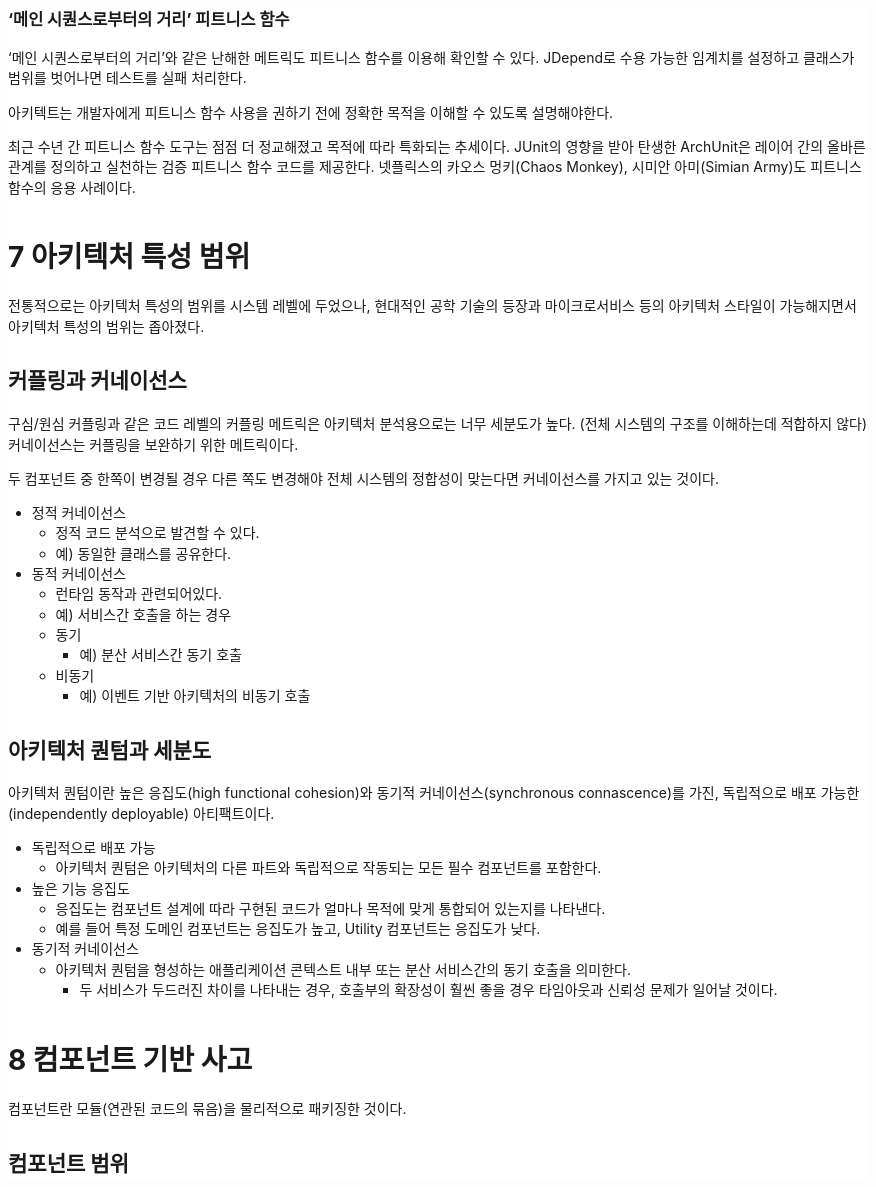 ### ‘메인 시퀀스로부터의 거리’ 피트니스 함수

‘메인 시퀀스로부터의 거리’와 같은 난해한 메트릭도 피트니스 함수를 이용해 확인할 수 있다. JDepend로 수용 가능한 임계치를 설정하고 클래스가 범위를 벗어나면 테스트를 실패 처리한다.

아키텍트는 개발자에게 피트니스 함수 사용을 권하기 전에 정확한 목적을 이해할 수 있도록 설명해야한다.

최근 수년 간 피트니스 함수 도구는 점점 더 정교해졌고 목적에 따라 특화되는 추세이다. JUnit의 영향을 받아 탄생한 ArchUnit은 레이어 간의 올바른 관계를 정의하고 실천하는 검증 피트니스 함수 코드를 제공한다. 넷플릭스의 카오스 멍키(Chaos Monkey), 시미안 아미(Simian Army)도 피트니스 함수의 응용 사례이다.

# 7 아키텍처 특성 범위

전통적으로는 아키텍처 특성의 범위를 시스템 레벨에 두었으나, 현대적인 공학 기술의 등장과 마이크로서비스 등의 아키텍처 스타일이 가능해지면서 아키텍처 특성의 범위는 좁아졌다.

## 커플링과 커네이선스

구심/원심 커플링과 같은 코드 레벨의 커플링 메트릭은 아키텍처 분석용으로는 너무 세분도가 높다. (전체 시스템의 구조를 이해하는데 적합하지 않다) 커네이선스는 커플링을 보완하기 위한 메트릭이다.

두 컴포넌트 중 한쪽이 변경될 경우 다른 쪽도 변경해야 전체 시스템의 정합성이 맞는다면 커네이선스를 가지고 있는 것이다.

- 정적 커네이선스
    - 정적 코드 분석으로 발견할 수 있다.
    - 예) 동일한 클래스를 공유한다.
- 동적 커네이선스
    - 런타임 동작과 관련되어있다.
    - 예) 서비스간 호출을 하는 경우
    - 동기
        - 예) 분산 서비스간 동기 호출
    - 비동기
        - 예) 이벤트 기반 아키텍처의 비동기 호출

## 아키텍처 퀀텀과 세분도

아키텍처 퀀텀이란 높은 응집도(high functional cohesion)와 동기적 커네이선스(synchronous connascence)를 가진, 독립적으로 배포 가능한(independently deployable) 아티팩트이다.

- 독립적으로 배포 가능
    - 아키텍처 퀀텀은 아키텍처의 다른 파트와 독립적으로 작동되는 모든 필수 컴포넌트를 포함한다.
- 높은 기능 응집도
    - 응집도는 컴포넌트 설계에 따라 구현된 코드가 얼마나 목적에 맞게 통합되어 있는지를 나타낸다.
    - 예를 들어 특정 도메인 컴포넌트는 응집도가 높고, Utility 컴포넌트는 응집도가 낮다.
- 동기적 커네이선스
    - 아키텍처 퀀텀을 형성하는 애플리케이션 콘텍스트 내부 또는 분산 서비스간의 동기 호출을 의미한다.
        - 두 서비스가 두드러진 차이를 나타내는 경우, 호출부의 확장성이 훨씬 좋을 경우 타임아웃과 신뢰성 문제가 일어날 것이다.

# 8 컴포넌트 기반 사고

컴포넌트란 모듈(연관된 코드의 묶음)을 물리적으로 패키징한 것이다.

## 컴포넌트 범위

